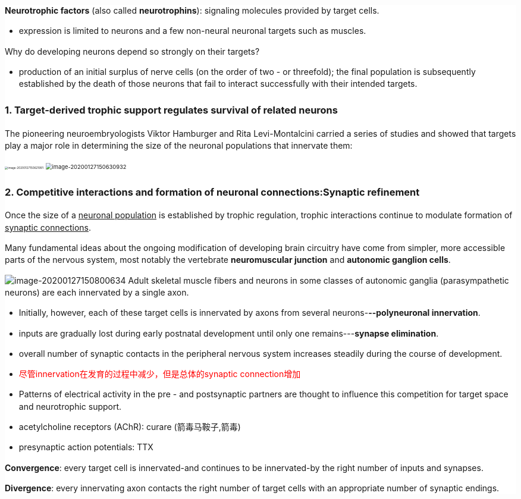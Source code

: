 **Neurotrophic factors** (also called **neurotrophins**): signaling molecules provided by target cells. 

+ expression is limited to neurons and a few non-neural neuronal targets such as muscles. 

Why do developing neurons depend so strongly on their targets?

+ production of an initial surplus of nerve cells (on the order of two - or threefold); the final population is subsequently established by the death of those neurons that fail to interact successfully with their intended targets.

### 1. Target-derived trophic support regulates survival of related neurons

The pioneering neuroembryologists Viktor Hamburger and Rita Levi-Montalcini carried a series of studies and showed that targets play a major role in determining the size of the neuronal populations that innervate them:

<img src="https://20190531-1259353497.cos.ap-guangzhou.myqcloud.com/image-20200127150621991.png" alt="image-20200127150621991" style="zoom: 33%;" />

<img src="https://20190531-1259353497.cos.ap-guangzhou.myqcloud.com/image-20200127150630932.png" alt="image-20200127150630932" style="zoom: 67%;" />

### 2. Competitive interactions and formation of neuronal connections:Synaptic refinement

Once the size of a <u>neuronal population</u> is established by trophic regulation, trophic interactions continue to modulate formation of <u>synaptic connections</u>. 

Many fundamental ideas about the ongoing modification of developing brain circuitry have come from simpler, more accessible parts of the nervous system, most notably the vertebrate **neuromuscular junction** and **autonomic ganglion cells**.

<img src="https://20190531-1259353497.cos.ap-guangzhou.myqcloud.com/image-20200127150800634.png" alt="image-20200127150800634" style="zoom:100%;" />
Adult skeletal muscle fibers and neurons in some classes of autonomic ganglia (parasympathetic neurons) are each innervated by a single axon. 

+ Initially, however, each of these target cells is innervated by axons from several neurons-**--polyneuronal innervation**. 
+ inputs are gradually lost during early postnatal development until only one remains---**synapse elimination**. 
 + overall number of synaptic contacts in the peripheral nervous system increases steadily during the course of development. 
+ <font color="FF0000">尽管innervation在发育的过程中减少，但是总体的synaptic connection增加</font>
 
+ Patterns of electrical activity in the pre - and postsynaptic partners are thought to influence this competition for target space and neurotrophic support. 
 + acetylcholine receptors (AChR): curare (箭毒马鞍子,箭毒)
 + presynaptic action potentials: TTX

**Convergence**: every target cell is innervated-and continues to be innervated-by the right number of inputs and synapses. 

**Divergence**: every innervating axon contacts the right number of target cells with an appropriate number of synaptic endings.
